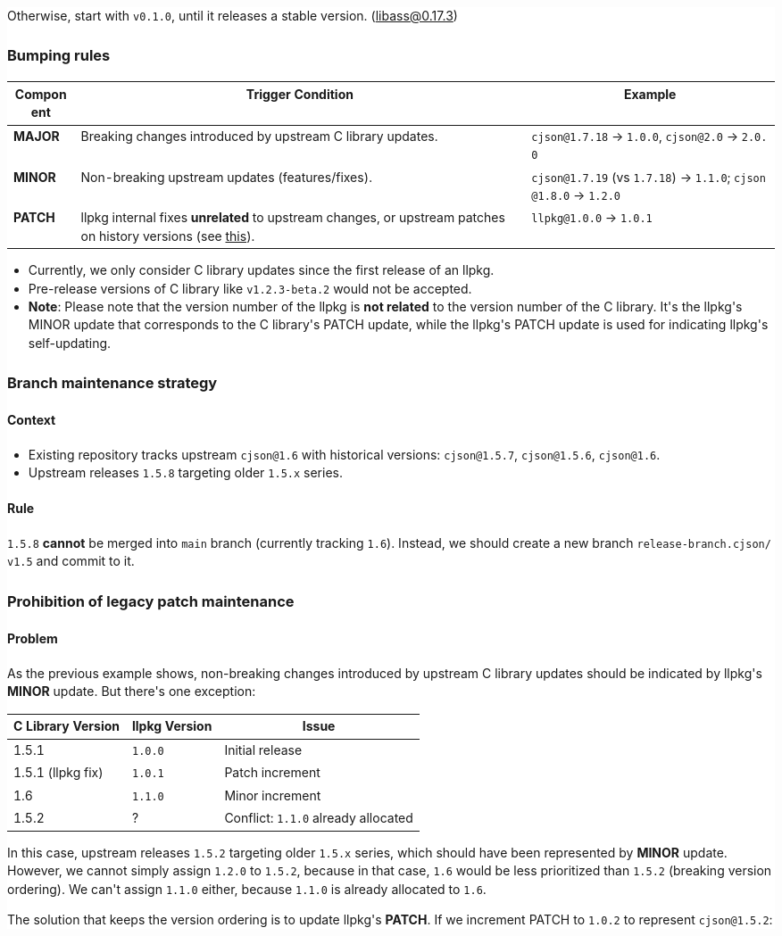 Otherwise, start with `v0.1.0`, until it releases a stable version. (libass@0.17.3)

### Bumping rules

| Component | Trigger Condition | Example |
|-----------|--------------------|---------|
| **MAJOR** | Breaking changes introduced by upstream C library updates. | `cjson@1.7.18` → `1.0.0`, `cjson@2.0` → `2.0.0` |
| **MINOR** | Non-breaking upstream updates (features/fixes). | `cjson@1.7.19` (vs `1.7.18`) → `1.1.0`; `cjson@1.8.0` → `1.2.0` |
| **PATCH** | llpkg internal fixes **unrelated** to upstream changes, or upstream patches on history versions (see [this](#prohibition-of-legacy-patch-maintenance)). | `llpkg@1.0.0` → `1.0.1` |

- Currently, we only consider C library updates since the first release of an llpkg.
- Pre-release versions of C library like `v1.2.3-beta.2` would not be accepted.
- **Note**: Please note that the version number of the llpkg is **not related** to the version number of the C library. It's the llpkg's MINOR update that corresponds to the C library's PATCH update, while the llpkg's PATCH update is used for indicating llpkg's self-updating.

### Branch maintenance strategy

#### Context

- Existing repository tracks upstream `cjson@1.6` with historical versions: `cjson@1.5.7`, `cjson@1.5.6`, `cjson@1.6`.
- Upstream releases `1.5.8` targeting older `1.5.x` series.

#### Rule

`1.5.8` **cannot** be merged into `main` branch (currently tracking `1.6`). Instead, we should create a new branch `release-branch.cjson/v1.5` and commit to it.

### Prohibition of legacy patch maintenance

#### Problem

As the previous example shows, non-breaking changes introduced by upstream C library updates should be indicated by llpkg's **MINOR** update. But there's one exception:

| C Library Version | llpkg Version | Issue |
|--------------------|---------------|-------|
| 1.5.1             | `1.0.0`       | Initial release |
| 1.5.1 (llpkg fix) | `1.0.1`       | Patch increment |
| 1.6               | `1.1.0`       | Minor increment |
| 1.5.2             | ?             | Conflict: `1.1.0` already allocated |

In this case, upstream releases `1.5.2` targeting older `1.5.x` series, which should have been represented by **MINOR** update. However, we cannot simply assign `1.2.0` to `1.5.2`, because in that case, `1.6` would be less prioritized than `1.5.2` (breaking version ordering). We can't assign `1.1.0` either, because `1.1.0` is already allocated to `1.6`.

The solution that keeps the version ordering is to update llpkg's **PATCH**. If we increment PATCH to `1.0.2` to represent `cjson@1.5.2`:
